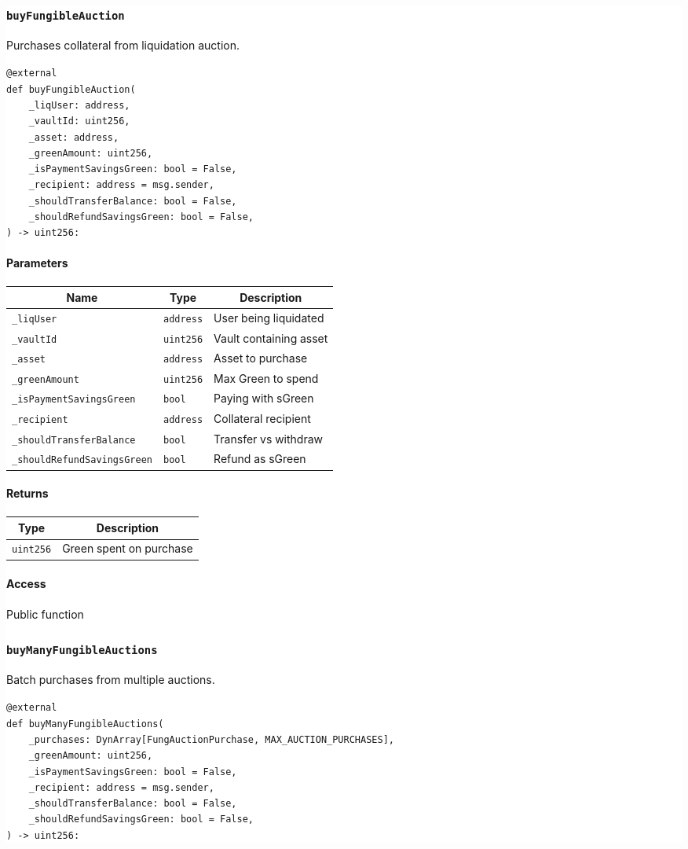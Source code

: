 ### `buyFungibleAuction`

Purchases collateral from liquidation auction.

```vyper
@external
def buyFungibleAuction(
    _liqUser: address,
    _vaultId: uint256,
    _asset: address,
    _greenAmount: uint256,
    _isPaymentSavingsGreen: bool = False,
    _recipient: address = msg.sender,
    _shouldTransferBalance: bool = False,
    _shouldRefundSavingsGreen: bool = False,
) -> uint256:
```

#### Parameters

| Name | Type | Description |
|------|------|-------------|
| `_liqUser` | `address` | User being liquidated |
| `_vaultId` | `uint256` | Vault containing asset |
| `_asset` | `address` | Asset to purchase |
| `_greenAmount` | `uint256` | Max Green to spend |
| `_isPaymentSavingsGreen` | `bool` | Paying with sGreen |
| `_recipient` | `address` | Collateral recipient |
| `_shouldTransferBalance` | `bool` | Transfer vs withdraw |
| `_shouldRefundSavingsGreen` | `bool` | Refund as sGreen |

#### Returns

| Type | Description |
|------|-------------|
| `uint256` | Green spent on purchase |

#### Access

Public function

### `buyManyFungibleAuctions`

Batch purchases from multiple auctions.

```vyper
@external
def buyManyFungibleAuctions(
    _purchases: DynArray[FungAuctionPurchase, MAX_AUCTION_PURCHASES],
    _greenAmount: uint256,
    _isPaymentSavingsGreen: bool = False,
    _recipient: address = msg.sender,
    _shouldTransferBalance: bool = False,
    _shouldRefundSavingsGreen: bool = False,
) -> uint256:
```

